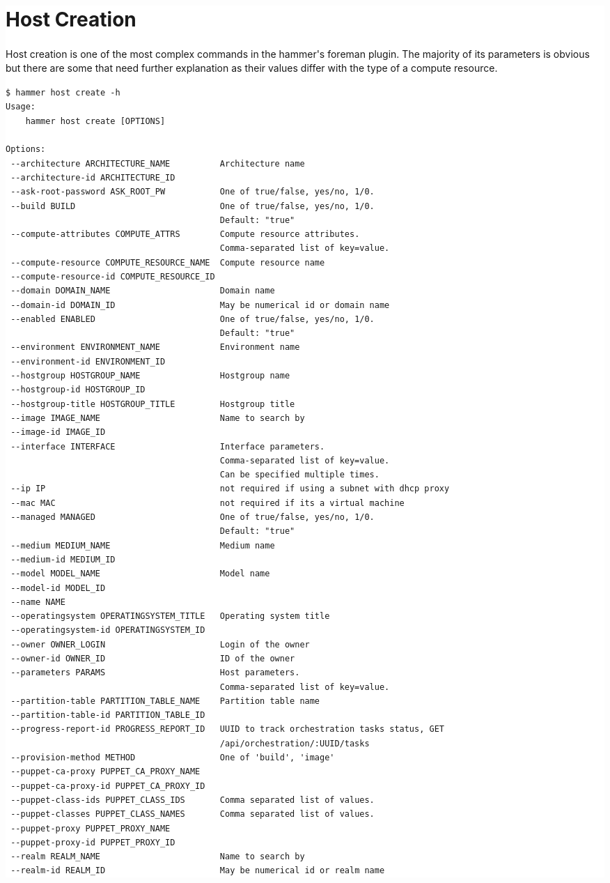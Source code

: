 Host Creation
=============

Host creation is one of the most complex commands in the hammer's foreman plugin. The majority of its parameters
is obvious but there are some that need further explanation as their values differ with the type of a compute resource.

```
$ hammer host create -h
Usage:
    hammer host create [OPTIONS]

Options:
 --architecture ARCHITECTURE_NAME          Architecture name
 --architecture-id ARCHITECTURE_ID
 --ask-root-password ASK_ROOT_PW           One of true/false, yes/no, 1/0.
 --build BUILD                             One of true/false, yes/no, 1/0.
                                           Default: "true"
 --compute-attributes COMPUTE_ATTRS        Compute resource attributes.
                                           Comma-separated list of key=value.
 --compute-resource COMPUTE_RESOURCE_NAME  Compute resource name
 --compute-resource-id COMPUTE_RESOURCE_ID
 --domain DOMAIN_NAME                      Domain name
 --domain-id DOMAIN_ID                     May be numerical id or domain name
 --enabled ENABLED                         One of true/false, yes/no, 1/0.
                                           Default: "true"
 --environment ENVIRONMENT_NAME            Environment name
 --environment-id ENVIRONMENT_ID
 --hostgroup HOSTGROUP_NAME                Hostgroup name
 --hostgroup-id HOSTGROUP_ID
 --hostgroup-title HOSTGROUP_TITLE         Hostgroup title
 --image IMAGE_NAME                        Name to search by
 --image-id IMAGE_ID
 --interface INTERFACE                     Interface parameters.
                                           Comma-separated list of key=value.
                                           Can be specified multiple times.
 --ip IP                                   not required if using a subnet with dhcp proxy
 --mac MAC                                 not required if its a virtual machine
 --managed MANAGED                         One of true/false, yes/no, 1/0.
                                           Default: "true"
 --medium MEDIUM_NAME                      Medium name
 --medium-id MEDIUM_ID
 --model MODEL_NAME                        Model name
 --model-id MODEL_ID
 --name NAME
 --operatingsystem OPERATINGSYSTEM_TITLE   Operating system title
 --operatingsystem-id OPERATINGSYSTEM_ID
 --owner OWNER_LOGIN                       Login of the owner
 --owner-id OWNER_ID                       ID of the owner
 --parameters PARAMS                       Host parameters.
                                           Comma-separated list of key=value.
 --partition-table PARTITION_TABLE_NAME    Partition table name
 --partition-table-id PARTITION_TABLE_ID
 --progress-report-id PROGRESS_REPORT_ID   UUID to track orchestration tasks status, GET
                                           /api/orchestration/:UUID/tasks
 --provision-method METHOD                 One of 'build', 'image'
 --puppet-ca-proxy PUPPET_CA_PROXY_NAME
 --puppet-ca-proxy-id PUPPET_CA_PROXY_ID
 --puppet-class-ids PUPPET_CLASS_IDS       Comma separated list of values.
 --puppet-classes PUPPET_CLASS_NAMES       Comma separated list of values.
 --puppet-proxy PUPPET_PROXY_NAME
 --puppet-proxy-id PUPPET_PROXY_ID
 --realm REALM_NAME                        Name to search by
 --realm-id REALM_ID                       May be numerical id or realm name
```